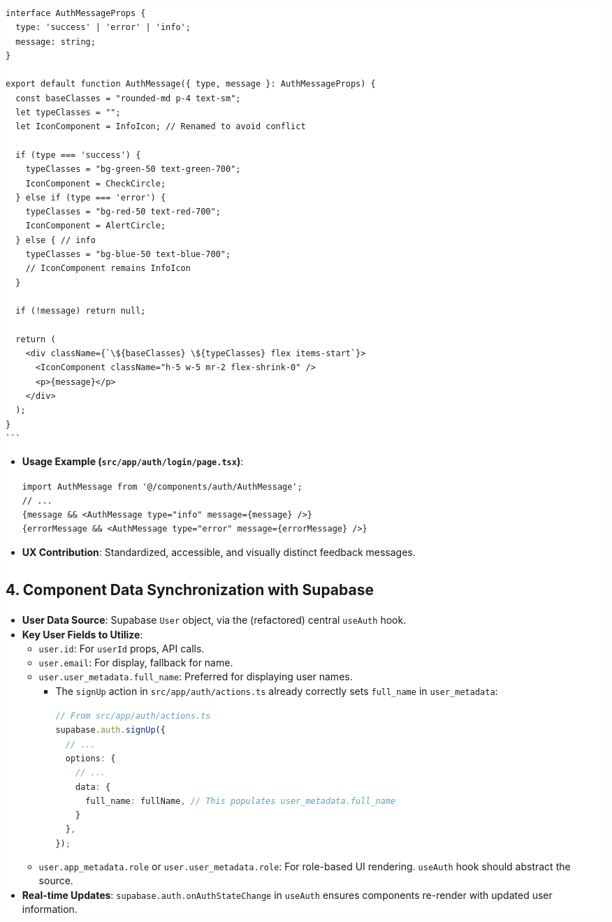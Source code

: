     interface AuthMessageProps {
      type: 'success' | 'error' | 'info';
      message: string;
    }

    export default function AuthMessage({ type, message }: AuthMessageProps) {
      const baseClasses = "rounded-md p-4 text-sm";
      let typeClasses = "";
      let IconComponent = InfoIcon; // Renamed to avoid conflict

      if (type === 'success') {
        typeClasses = "bg-green-50 text-green-700";
        IconComponent = CheckCircle;
      } else if (type === 'error') {
        typeClasses = "bg-red-50 text-red-700";
        IconComponent = AlertCircle;
      } else { // info
        typeClasses = "bg-blue-50 text-blue-700";
        // IconComponent remains InfoIcon
      }

      if (!message) return null;

      return (
        <div className={`\${baseClasses} \${typeClasses} flex items-start`}>
          <IconComponent className="h-5 w-5 mr-2 flex-shrink-0" />
          <p>{message}</p>
        </div>
      );
    }
    ```
-   **Usage Example (`src/app/auth/login/page.tsx`)**:
    ```tsx
    import AuthMessage from '@/components/auth/AuthMessage';
    // ...
    {message && <AuthMessage type="info" message={message} />}
    {errorMessage && <AuthMessage type="error" message={errorMessage} />}
    ```
-   **UX Contribution**: Standardized, accessible, and visually distinct feedback messages.

## 4. Component Data Synchronization with Supabase

-   **User Data Source**: Supabase `User` object, via the (refactored) central `useAuth` hook.
-   **Key User Fields to Utilize**:
    -   `user.id`: For `userId` props, API calls.
    -   `user.email`: For display, fallback for name.
    -   `user.user_metadata.full_name`: Preferred for displaying user names.
        -   The `signUp` action in `src/app/auth/actions.ts` already correctly sets `full_name` in `user_metadata`:
            ```typescript
            // From src/app/auth/actions.ts
            supabase.auth.signUp({
              // ...
              options: {
                // ...
                data: {
                  full_name: fullName, // This populates user_metadata.full_name
                }
              },
            });
            ```
    -   `user.app_metadata.role` or `user.user_metadata.role`: For role-based UI rendering. `useAuth` hook should abstract the source.
-   **Real-time Updates**: `supabase.auth.onAuthStateChange` in `useAuth` ensures components re-render with updated user information.
